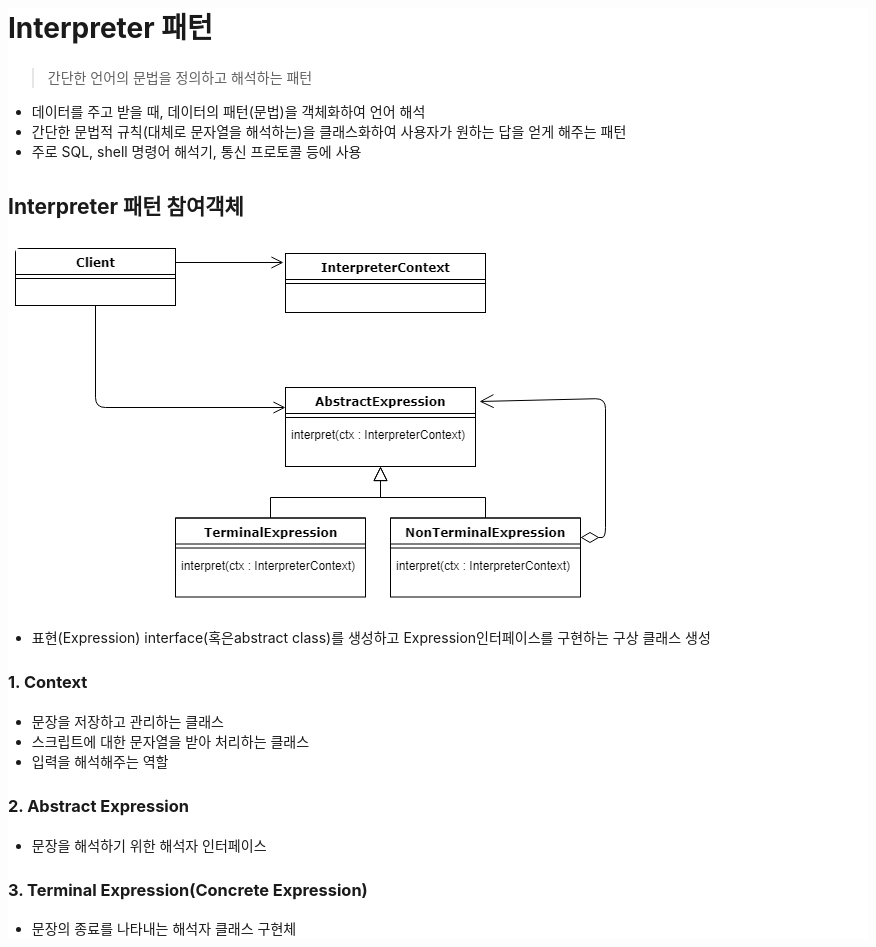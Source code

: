 # Interpreter 패턴

> 간단한 언어의 문법을 정의하고 해석하는 패턴

- 데이터를 주고 받을 때, 데이터의 패턴(문법)을 객체화하여 언어 해석
- 간단한 문법적 규칙(대체로 문자열을 해석하는)을 클래스화하여 사용자가 원하는 답을 얻게 해주는 패턴
- 주로 SQL, shell 명령어 해석기, 통신 프로토콜 등에 사용



## Interpreter 패턴 참여객체

![image-20211101101048549](images/image-20211101101048549.png)

- 표현(Expression) interface(혹은abstract class)를 생성하고 Expression인터페이스를 구현하는 구상 클래스 생성

### 1. Context

- 문장을 저장하고 관리하는 클래스
- 스크립트에 대한 문자열을 받아 처리하는 클래스
- 입력을 해석해주는 역할



### 2. Abstract Expression

- 문장을 해석하기 위한 해석자 인터페이스



### 3. Terminal Expression(Concrete Expression)

- 문장의 종료를 나타내는 해석자 클래스 구현체


